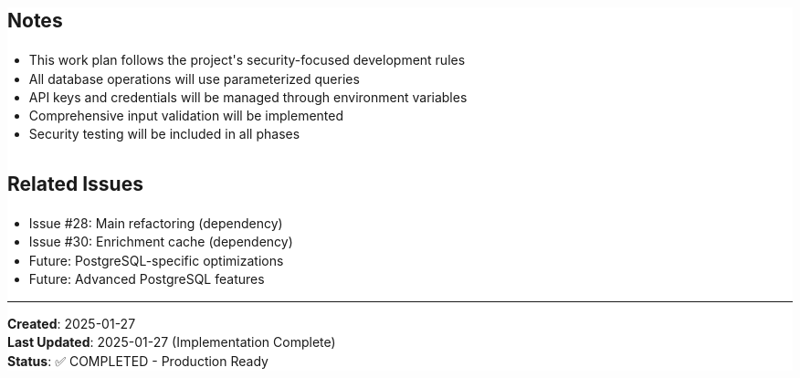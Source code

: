 ## Notes

- This work plan follows the project's security-focused development rules
- All database operations will use parameterized queries
- API keys and credentials will be managed through environment variables
- Comprehensive input validation will be implemented
- Security testing will be included in all phases

## Related Issues

- Issue #28: Main refactoring (dependency)
- Issue #30: Enrichment cache (dependency)
- Future: PostgreSQL-specific optimizations
- Future: Advanced PostgreSQL features

---

**Created**: 2025-01-27  
**Last Updated**: 2025-01-27 (Implementation Complete)  
**Status**: ✅ COMPLETED - Production Ready
